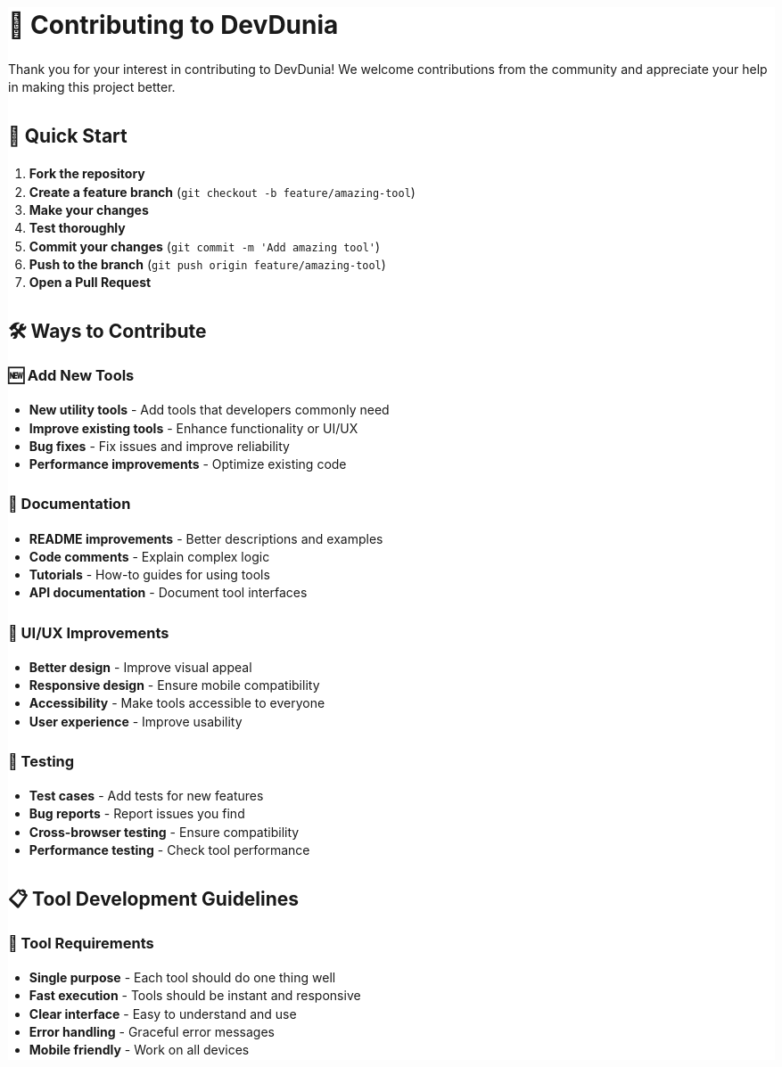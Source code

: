 # 🤝 Contributing to DevDunia

Thank you for your interest in contributing to DevDunia! We welcome contributions from the community and appreciate your help in making this project better.

## 🚀 Quick Start

1. **Fork the repository**
2. **Create a feature branch** (`git checkout -b feature/amazing-tool`)
3. **Make your changes**
4. **Test thoroughly**
5. **Commit your changes** (`git commit -m 'Add amazing tool'`)
6. **Push to the branch** (`git push origin feature/amazing-tool`)
7. **Open a Pull Request**

## 🛠️ Ways to Contribute

### 🆕 Add New Tools
- **New utility tools** - Add tools that developers commonly need
- **Improve existing tools** - Enhance functionality or UI/UX
- **Bug fixes** - Fix issues and improve reliability
- **Performance improvements** - Optimize existing code

### 📝 Documentation
- **README improvements** - Better descriptions and examples
- **Code comments** - Explain complex logic
- **Tutorials** - How-to guides for using tools
- **API documentation** - Document tool interfaces

### 🎨 UI/UX Improvements
- **Better design** - Improve visual appeal
- **Responsive design** - Ensure mobile compatibility
- **Accessibility** - Make tools accessible to everyone
- **User experience** - Improve usability

### 🧪 Testing
- **Test cases** - Add tests for new features
- **Bug reports** - Report issues you find
- **Cross-browser testing** - Ensure compatibility
- **Performance testing** - Check tool performance

## 📋 Tool Development Guidelines

### 🎯 Tool Requirements
- **Single purpose** - Each tool should do one thing well
- **Fast execution** - Tools should be instant and responsive
- **Clear interface** - Easy to understand and use
- **Error handling** - Graceful error messages
- **Mobile friendly** - Work on all devices
